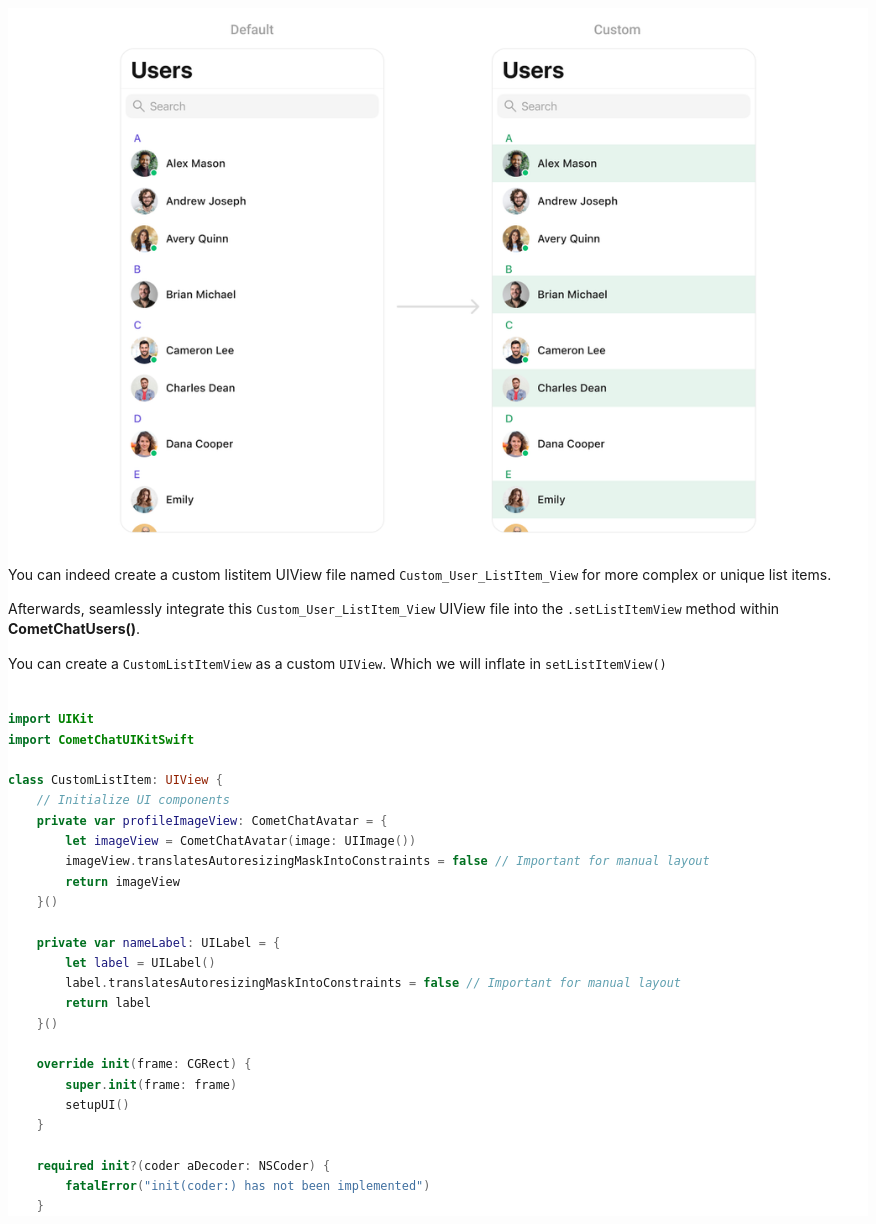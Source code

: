 ![](../assets/user_list_item.png)

You can indeed create a custom listitem UIView file named `Custom_User_ListItem_View` for more complex or unique list items.

Afterwards, seamlessly integrate this `Custom_User_ListItem_View` UIView file into the `.setListItemView` method within **CometChatUsers()**.

You can create a `CustomListItemView` as a custom `UIView`. Which we will inflate in `setListItemView()`

```swift title="swift"

import UIKit
import CometChatUIKitSwift

class CustomListItem: UIView {
    // Initialize UI components
    private var profileImageView: CometChatAvatar = {
        let imageView = CometChatAvatar(image: UIImage())
        imageView.translatesAutoresizingMaskIntoConstraints = false // Important for manual layout
        return imageView
    }()

    private var nameLabel: UILabel = {
        let label = UILabel()
        label.translatesAutoresizingMaskIntoConstraints = false // Important for manual layout
        return label
    }()

    override init(frame: CGRect) {
        super.init(frame: frame)
        setupUI()
    }

    required init?(coder aDecoder: NSCoder) {
        fatalError("init(coder:) has not been implemented")
    }
```